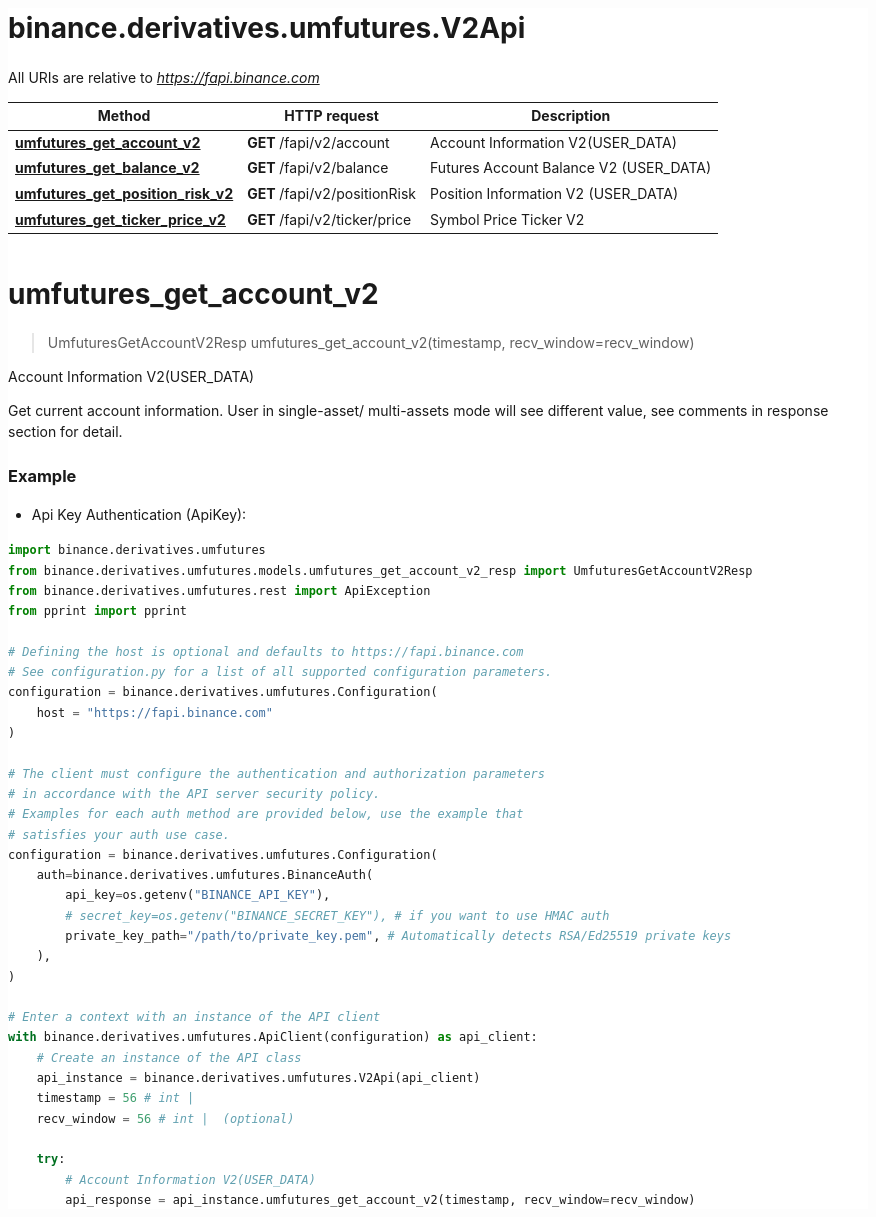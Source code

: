 # binance.derivatives.umfutures.V2Api

All URIs are relative to *https://fapi.binance.com*

Method | HTTP request | Description
------------- | ------------- | -------------
[**umfutures_get_account_v2**](V2Api.md#umfutures_get_account_v2) | **GET** /fapi/v2/account | Account Information V2(USER_DATA)
[**umfutures_get_balance_v2**](V2Api.md#umfutures_get_balance_v2) | **GET** /fapi/v2/balance | Futures Account Balance V2 (USER_DATA)
[**umfutures_get_position_risk_v2**](V2Api.md#umfutures_get_position_risk_v2) | **GET** /fapi/v2/positionRisk | Position Information V2 (USER_DATA)
[**umfutures_get_ticker_price_v2**](V2Api.md#umfutures_get_ticker_price_v2) | **GET** /fapi/v2/ticker/price | Symbol Price Ticker V2


# **umfutures_get_account_v2**
> UmfuturesGetAccountV2Resp umfutures_get_account_v2(timestamp, recv_window=recv_window)

Account Information V2(USER_DATA)

Get current account information. User in single-asset/ multi-assets mode will see different value, see comments in response section for detail.

### Example

* Api Key Authentication (ApiKey):

```python
import binance.derivatives.umfutures
from binance.derivatives.umfutures.models.umfutures_get_account_v2_resp import UmfuturesGetAccountV2Resp
from binance.derivatives.umfutures.rest import ApiException
from pprint import pprint

# Defining the host is optional and defaults to https://fapi.binance.com
# See configuration.py for a list of all supported configuration parameters.
configuration = binance.derivatives.umfutures.Configuration(
    host = "https://fapi.binance.com"
)

# The client must configure the authentication and authorization parameters
# in accordance with the API server security policy.
# Examples for each auth method are provided below, use the example that
# satisfies your auth use case.
configuration = binance.derivatives.umfutures.Configuration(
    auth=binance.derivatives.umfutures.BinanceAuth(
        api_key=os.getenv("BINANCE_API_KEY"),
        # secret_key=os.getenv("BINANCE_SECRET_KEY"), # if you want to use HMAC auth
        private_key_path="/path/to/private_key.pem", # Automatically detects RSA/Ed25519 private keys
    ),
)

# Enter a context with an instance of the API client
with binance.derivatives.umfutures.ApiClient(configuration) as api_client:
    # Create an instance of the API class
    api_instance = binance.derivatives.umfutures.V2Api(api_client)
    timestamp = 56 # int | 
    recv_window = 56 # int |  (optional)

    try:
        # Account Information V2(USER_DATA)
        api_response = api_instance.umfutures_get_account_v2(timestamp, recv_window=recv_window)
```